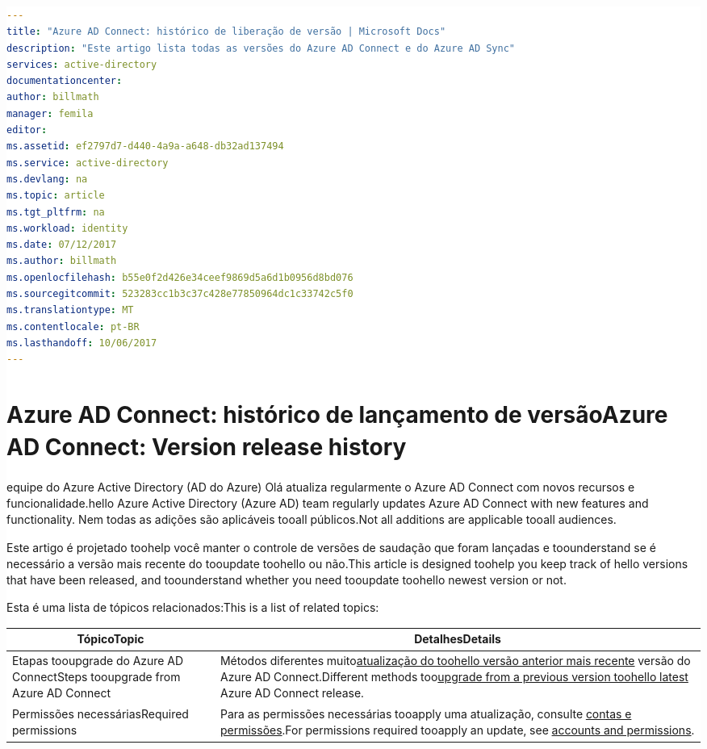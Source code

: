 ```yaml
---
title: "Azure AD Connect: histórico de liberação de versão | Microsoft Docs"
description: "Este artigo lista todas as versões do Azure AD Connect e do Azure AD Sync"
services: active-directory
documentationcenter: 
author: billmath
manager: femila
editor: 
ms.assetid: ef2797d7-d440-4a9a-a648-db32ad137494
ms.service: active-directory
ms.devlang: na
ms.topic: article
ms.tgt_pltfrm: na
ms.workload: identity
ms.date: 07/12/2017
ms.author: billmath
ms.openlocfilehash: b55e0f2d426e34ceef9869d5a6d1b0956d8bd076
ms.sourcegitcommit: 523283cc1b3c37c428e77850964dc1c33742c5f0
ms.translationtype: MT
ms.contentlocale: pt-BR
ms.lasthandoff: 10/06/2017
---
```

# <a name="azure-ad-connect-version-release-history"></a><span data-ttu-id="48559-103">Azure AD Connect: histórico de lançamento de versão</span><span class="sxs-lookup"><span data-stu-id="48559-103">Azure AD Connect: Version release history</span></span>
<span data-ttu-id="48559-104">equipe do Azure Active Directory (AD do Azure) Olá atualiza regularmente o Azure AD Connect com novos recursos e funcionalidade.</span><span class="sxs-lookup"><span data-stu-id="48559-104">hello Azure Active Directory (Azure AD) team regularly updates Azure AD Connect with new features and functionality.</span></span> <span data-ttu-id="48559-105">Nem todas as adições são aplicáveis tooall públicos.</span><span class="sxs-lookup"><span data-stu-id="48559-105">Not all additions are applicable tooall audiences.</span></span>

<span data-ttu-id="48559-106">Este artigo é projetado toohelp você manter o controle de versões de saudação que foram lançadas e toounderstand se é necessário a versão mais recente do tooupdate toohello ou não.</span><span class="sxs-lookup"><span data-stu-id="48559-106">This article is designed toohelp you keep track of hello versions that have been released, and toounderstand whether you need tooupdate toohello newest version or not.</span></span>

<span data-ttu-id="48559-107">Esta é uma lista de tópicos relacionados:</span><span class="sxs-lookup"><span data-stu-id="48559-107">This is a list of related topics:</span></span>


<span data-ttu-id="48559-108">Tópico</span><span class="sxs-lookup"><span data-stu-id="48559-108">Topic</span></span> |  <span data-ttu-id="48559-109">Detalhes</span><span class="sxs-lookup"><span data-stu-id="48559-109">Details</span></span>
--------- | --------- |
<span data-ttu-id="48559-110">Etapas tooupgrade do Azure AD Connect</span><span class="sxs-lookup"><span data-stu-id="48559-110">Steps tooupgrade from Azure AD Connect</span></span> | <span data-ttu-id="48559-111">Métodos diferentes muito[atualização do toohello versão anterior mais recente](active-directory-aadconnect-upgrade-previous-version.md) versão do Azure AD Connect.</span><span class="sxs-lookup"><span data-stu-id="48559-111">Different methods too[upgrade from a previous version toohello latest](active-directory-aadconnect-upgrade-previous-version.md) Azure AD Connect release.</span></span>
<span data-ttu-id="48559-112">Permissões necessárias</span><span class="sxs-lookup"><span data-stu-id="48559-112">Required permissions</span></span> | <span data-ttu-id="48559-113">Para as permissões necessárias tooapply uma atualização, consulte [contas e permissões](./active-directory-aadconnect-accounts-permissions.md#upgrade).</span><span class="sxs-lookup"><span data-stu-id="48559-113">For permissions required tooapply an update, see [accounts and permissions](./active-directory-aadconnect-accounts-permissions.md#upgrade).</span></span>